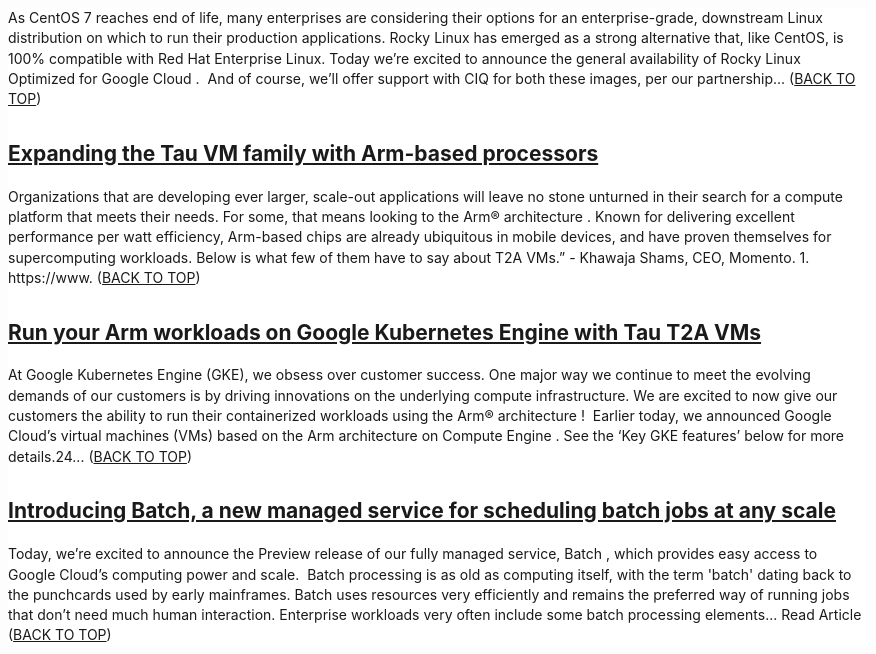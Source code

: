 
As CentOS 7 reaches end of life, many enterprises are considering their options for an enterprise-grade, downstream Linux distribution on which to run their production applications. Rocky Linux has emerged as a strong alternative that, like CentOS, is 100% compatible with Red Hat Enterprise Linux. Today we’re excited to announce the general availability of Rocky Linux Optimized for Google Cloud .  And of course, we’ll offer support with CIQ for both these images, per our partnership...
 ([BACK TO TOP](#toc_3fb3c470a3753c5526792f6a07677713))


<a name="b32ad08d60b80edf9075869343bf259e" />

## [Expanding the Tau VM family with Arm-based processors](https://cloud.google.com/blog/products/compute/tau-t2a-is-first-compute-engine-vm-on-an-arm-chip/)


Organizations that are developing ever larger, scale-out applications will leave no stone unturned in their search for a compute platform that meets their needs. For some, that means looking to the Arm® architecture . Known for delivering excellent performance per watt efficiency, Arm-based chips are already ubiquitous in mobile devices, and have proven themselves for supercomputing workloads. Below is what few of them have to say about T2A VMs.” - Khawaja Shams, CEO, Momento. 1.  https://www.
 ([BACK TO TOP](#toc_b32ad08d60b80edf9075869343bf259e))


<a name="0d5a9a1b5d6d40c6e5058f8ee0aeb9ac" />

## [Run your Arm workloads on Google Kubernetes Engine with Tau T2A VMs](https://cloud.google.com/blog/products/containers-kubernetes/gke-supports-new-arm-based-tau-t2a-vms/)


At Google Kubernetes Engine (GKE), we obsess over customer success. One major way we continue to meet the evolving demands of our customers is by driving innovations on the underlying compute infrastructure. We are excited to now give our customers the ability to run their containerized workloads using the Arm® architecture !  Earlier today, we announced Google Cloud’s virtual machines (VMs) based on the Arm architecture on Compute Engine . See the ‘Key GKE features’ below for more details.24...
 ([BACK TO TOP](#toc_0d5a9a1b5d6d40c6e5058f8ee0aeb9ac))


<a name="9e2318e6808cb00f18355eb3927da6e2" />

## [Introducing Batch, a new managed service for scheduling batch jobs at any scale](https://cloud.google.com/blog/products/compute/new-batch-service-processes-batch-jobs-on-google-cloud/)


Today, we’re excited to announce the Preview release of our fully managed service, Batch , which provides easy access to Google Cloud’s computing power and scale.  Batch processing is as old as computing itself, with the term &#39;batch&#39; dating back to the punchcards used by early mainframes. Batch uses resources very efficiently and remains the preferred way of running jobs that don’t need much human interaction. Enterprise workloads very often include some batch processing elements... Read Article
 ([BACK TO TOP](#toc_9e2318e6808cb00f18355eb3927da6e2))
